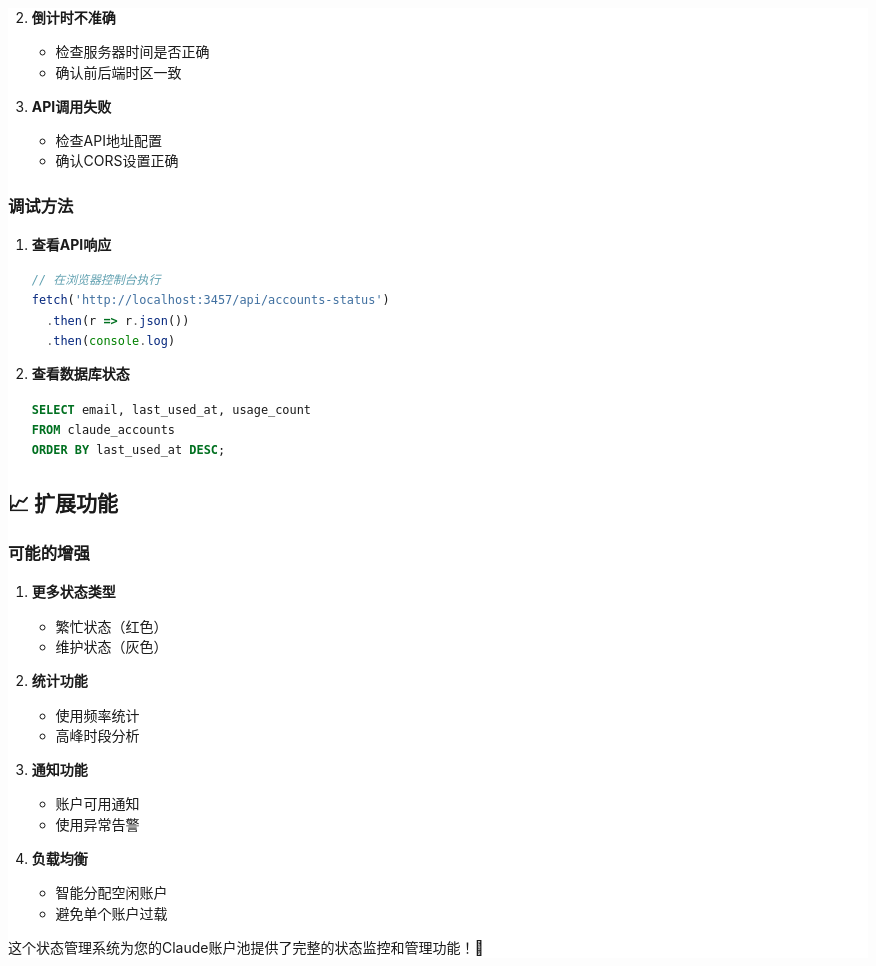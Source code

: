 2. **倒计时不准确**
   - 检查服务器时间是否正确
   - 确认前后端时区一致

3. **API调用失败**
   - 检查API地址配置
   - 确认CORS设置正确

### 调试方法

1. **查看API响应**
   ```javascript
   // 在浏览器控制台执行
   fetch('http://localhost:3457/api/accounts-status')
     .then(r => r.json())
     .then(console.log)
   ```

2. **查看数据库状态**
   ```sql
   SELECT email, last_used_at, usage_count 
   FROM claude_accounts 
   ORDER BY last_used_at DESC;
   ```

## 📈 扩展功能

### 可能的增强

1. **更多状态类型**
   - 繁忙状态（红色）
   - 维护状态（灰色）

2. **统计功能**
   - 使用频率统计
   - 高峰时段分析

3. **通知功能**
   - 账户可用通知
   - 使用异常告警

4. **负载均衡**
   - 智能分配空闲账户
   - 避免单个账户过载

这个状态管理系统为您的Claude账户池提供了完整的状态监控和管理功能！🎉
